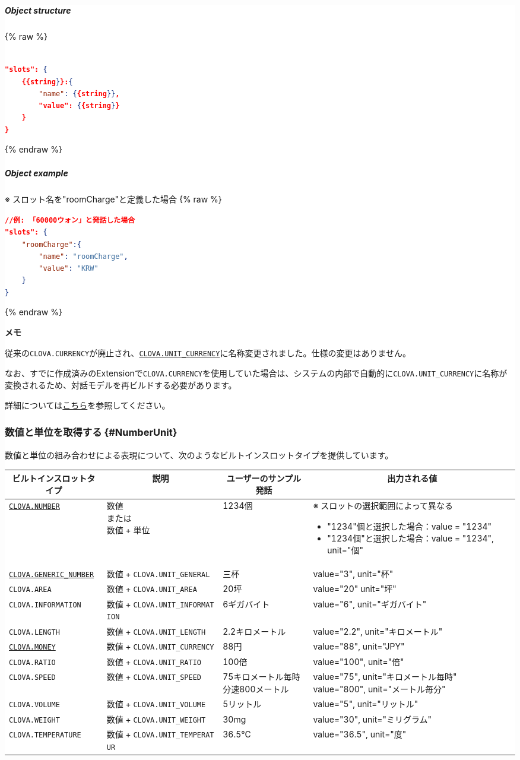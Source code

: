 ##### Object structure
{% raw %}
```json

"slots": {
    {{string}}:{
        "name": {{string}},
        "value": {{string}}
    }
}
```
{% endraw %}

##### Object example
※ スロット名を"roomCharge"と定義した場合
{% raw %}
```json
//例: 「60000ウォン」と発話した場合
"slots": {
    "roomCharge":{
        "name": "roomCharge",
        "value": "KRW"
    }
}
```
{% endraw %}

<div class="note">
  <p><strong>メモ</strong></p>
  <p>従来の<code>CLOVA.CURRENCY</code>が廃止され、<a href="#ClovaUnitCurrency"><code>CLOVA.UNIT_CURRENCY</code></a>に名称変更されました。仕様の変更はありません。</p>
  <p>なお、すでに作成済みのExtensionで<code>CLOVA.CURRENCY</code>を使用していた場合は、システムの内部で自動的に<code>CLOVA.UNIT_CURRENCY</code>に名称が変換されるため、対話モデルを再ビルドする必要があります。</p>
  <p>詳細については<a href="https://clova-developers.line.biz/#/updatehistory/" target="_blank">こちら</a>を参照してください。</p>
</div>

### 数値と単位を取得する {#NumberUnit}

数値と単位の組み合わせによる表現について、次のようなビルトインスロットタイプを提供しています。

| ビルトインスロットタイプ | 説明              | ユーザーのサンプル発話 | 出力される値 |
| ------------------------ | ----------------- | ---------------------- |------------- |
| [`CLOVA.NUMBER`](#ClovaNumber) | 数値<br>または<br>数値 + 単位 | 1234個 | ※ スロットの選択範囲によって異なる<br><ul><li>"1234"個と選択した場合：value = "1234"</li><li>"1234個"と選択した場合：value = "1234", unit="個"</li><ul> |
| [`CLOVA.GENERIC_NUMBER`](#ClovaGenericNumber) | 数値 + `CLOVA.UNIT_GENERAL` | 三杯 | value="3", unit="杯" |
| `CLOVA.AREA` | 数値 + `CLOVA.UNIT_AREA` | 20坪 | value="20" unit="坪" |
| `CLOVA.INFORMATION` | 数値 + `CLOVA.UNIT_INFORMATION` | 6ギガバイト | value="6", unit="ギガバイト" |
| `CLOVA.LENGTH` | 数値 + `CLOVA.UNIT_LENGTH` | 2.2キロメートル | value="2.2", unit="キロメートル" |
| [`CLOVA.MONEY`](#ClovaMoney) | 数値 + `CLOVA.UNIT_CURRENCY` | 88円 | value="88", unit="JPY" |
| `CLOVA.RATIO` | 数値 + `CLOVA.UNIT_RATIO` | 100倍	 | 	value="100", unit="倍" |
| `CLOVA.SPEED` | 数値 + `CLOVA.UNIT_SPEED` | 75キロメートル毎時<br>分速800メートル | value="75", unit="キロメートル毎時"<br>value="800", unit="メートル毎分" |
| `CLOVA.VOLUME` | 数値 + `CLOVA.UNIT_VOLUME` | 5リットル | value="5", unit="リットル" |
| `CLOVA.WEIGHT` | 数値 + `CLOVA.UNIT_WEIGHT` | 30mg | value="30", unit="ミリグラム" |
| `CLOVA.TEMPERATURE` | 数値 + `CLOVA.UNIT_TEMPERATUR` | 36.5℃ | value="36.5", unit="度" |
